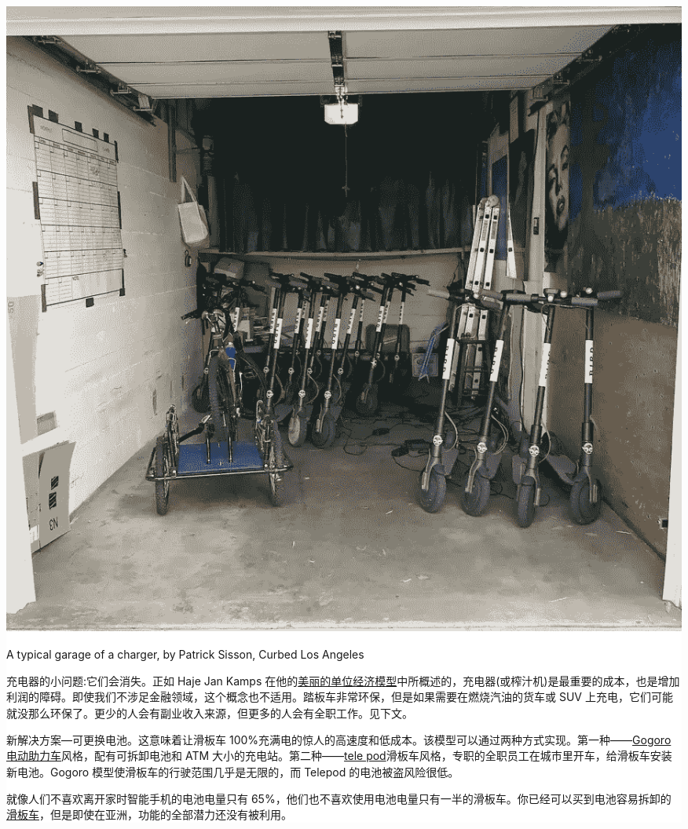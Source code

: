 ![](img/7e7125aeaf76bb5bd3c35da90bce41bf.png)

A typical garage of a charger, by Patrick Sisson, Curbed Los Angeles

充电器的小问题:它们会消失。正如 Haje Jan Kamps 在他的[美丽的单位经济模型](https://techcrunch.com/2018/04/10/how-to-understand-the-financial-levers-in-your-business/)中所概述的，充电器(或榨汁机)是最重要的成本，也是增加利润的障碍。即使我们不涉足金融领域，这个概念也不适用。踏板车非常环保，但是如果需要在燃烧汽油的货车或 SUV 上充电，它们可能就没那么环保了。更少的人会有副业收入来源，但更多的人会有全职工作。见下文。

新解决方案—可更换电池。这意味着让滑板车 100%充满电的惊人的高速度和低成本。该模型可以通过两种方式实现。第一种——[Gogoro 电动助力车](https://hackernoon.com/taiwan-startup-gogoro-aka-the-scooter-of-tesla-fbc226bccfa3)风格，配有可拆卸电池和 ATM 大小的充电站。第二种——[tele pod](https://www.telepod.sg/)滑板车风格，专职的全职员工在城市里开车，给滑板车安装新电池。Gogoro 模型使滑板车的行驶范围几乎是无限的，而 Telepod 的电池被盗风险很低。

就像人们不喜欢离开家时智能手机的电池电量只有 65%，他们也不喜欢使用电池电量只有一半的滑板车。你已经可以买到电池容易拆卸的[滑板车](https://www.alibaba.com/product-detail/Foldable-Electric-Telepod-Scooter-Singapore-Telepod_60592972291.html)，但是即使在亚洲，功能的全部潜力还没有被利用。

